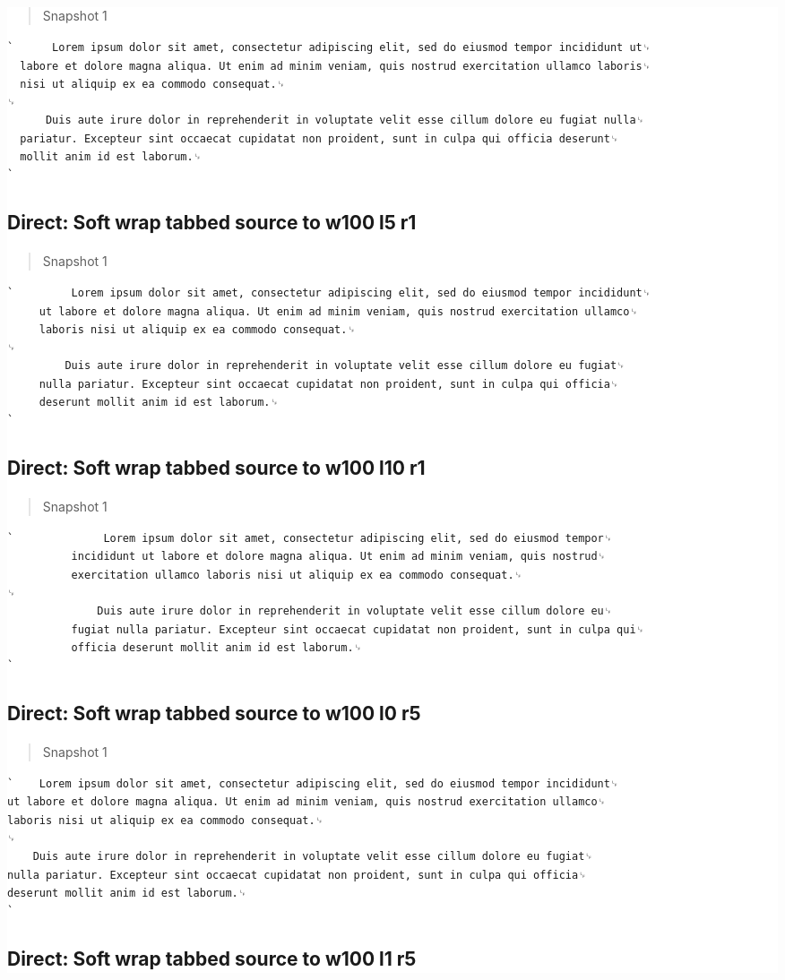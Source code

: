 > Snapshot 1

    `      Lorem ipsum dolor sit amet, consectetur adipiscing elit, sed do eiusmod tempor incididunt ut␊
      labore et dolore magna aliqua. Ut enim ad minim veniam, quis nostrud exercitation ullamco laboris␊
      nisi ut aliquip ex ea commodo consequat.␊
    ␊
          Duis aute irure dolor in reprehenderit in voluptate velit esse cillum dolore eu fugiat nulla␊
      pariatur. Excepteur sint occaecat cupidatat non proident, sunt in culpa qui officia deserunt␊
      mollit anim id est laborum.␊
    `

## Direct: Soft wrap tabbed source to w100 l5 r1

> Snapshot 1

    `         Lorem ipsum dolor sit amet, consectetur adipiscing elit, sed do eiusmod tempor incididunt␊
         ut labore et dolore magna aliqua. Ut enim ad minim veniam, quis nostrud exercitation ullamco␊
         laboris nisi ut aliquip ex ea commodo consequat.␊
    ␊
             Duis aute irure dolor in reprehenderit in voluptate velit esse cillum dolore eu fugiat␊
         nulla pariatur. Excepteur sint occaecat cupidatat non proident, sunt in culpa qui officia␊
         deserunt mollit anim id est laborum.␊
    `

## Direct: Soft wrap tabbed source to w100 l10 r1

> Snapshot 1

    `              Lorem ipsum dolor sit amet, consectetur adipiscing elit, sed do eiusmod tempor␊
              incididunt ut labore et dolore magna aliqua. Ut enim ad minim veniam, quis nostrud␊
              exercitation ullamco laboris nisi ut aliquip ex ea commodo consequat.␊
    ␊
                  Duis aute irure dolor in reprehenderit in voluptate velit esse cillum dolore eu␊
              fugiat nulla pariatur. Excepteur sint occaecat cupidatat non proident, sunt in culpa qui␊
              officia deserunt mollit anim id est laborum.␊
    `

## Direct: Soft wrap tabbed source to w100 l0 r5

> Snapshot 1

    `    Lorem ipsum dolor sit amet, consectetur adipiscing elit, sed do eiusmod tempor incididunt␊
    ut labore et dolore magna aliqua. Ut enim ad minim veniam, quis nostrud exercitation ullamco␊
    laboris nisi ut aliquip ex ea commodo consequat.␊
    ␊
        Duis aute irure dolor in reprehenderit in voluptate velit esse cillum dolore eu fugiat␊
    nulla pariatur. Excepteur sint occaecat cupidatat non proident, sunt in culpa qui officia␊
    deserunt mollit anim id est laborum.␊
    `

## Direct: Soft wrap tabbed source to w100 l1 r5
